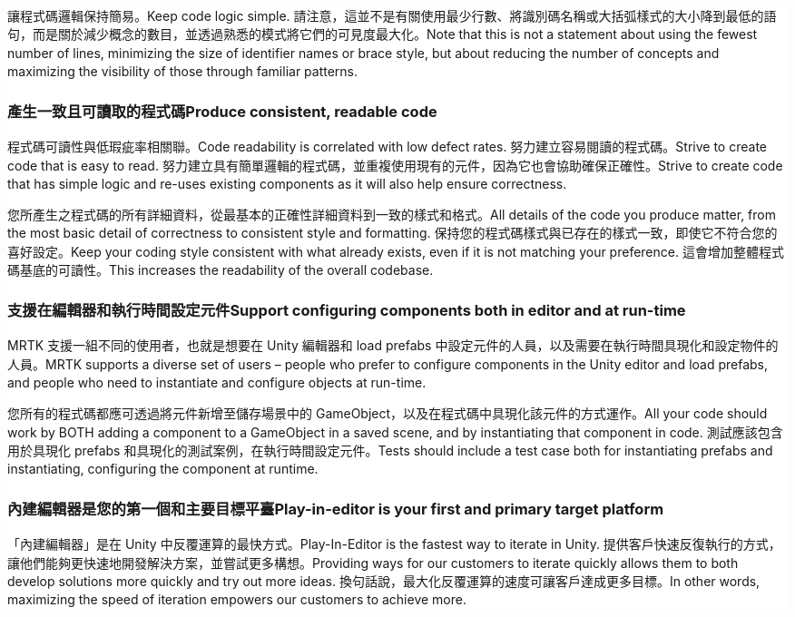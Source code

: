 <span data-ttu-id="e1943-114">讓程式碼邏輯保持簡易。</span><span class="sxs-lookup"><span data-stu-id="e1943-114">Keep code logic simple.</span></span> <span data-ttu-id="e1943-115">請注意，這並不是有關使用最少行數、將識別碼名稱或大括弧樣式的大小降到最低的語句，而是關於減少概念的數目，並透過熟悉的模式將它們的可見度最大化。</span><span class="sxs-lookup"><span data-stu-id="e1943-115">Note that this is not a statement about using the fewest number of lines, minimizing the size of identifier names or brace style, but about reducing the number of concepts and maximizing the visibility of those through familiar patterns.</span></span>

### <a name="produce-consistent-readable-code"></a><span data-ttu-id="e1943-116">產生一致且可讀取的程式碼</span><span class="sxs-lookup"><span data-stu-id="e1943-116">Produce consistent, readable code</span></span>

<span data-ttu-id="e1943-117">程式碼可讀性與低瑕疵率相關聯。</span><span class="sxs-lookup"><span data-stu-id="e1943-117">Code readability is correlated with low defect rates.</span></span> <span data-ttu-id="e1943-118">努力建立容易閱讀的程式碼。</span><span class="sxs-lookup"><span data-stu-id="e1943-118">Strive to create code that is easy to read.</span></span> <span data-ttu-id="e1943-119">努力建立具有簡單邏輯的程式碼，並重複使用現有的元件，因為它也會協助確保正確性。</span><span class="sxs-lookup"><span data-stu-id="e1943-119">Strive to create code that has simple logic and re-uses existing components as it will also help ensure correctness.</span></span>

<span data-ttu-id="e1943-120">您所產生之程式碼的所有詳細資料，從最基本的正確性詳細資料到一致的樣式和格式。</span><span class="sxs-lookup"><span data-stu-id="e1943-120">All details of the code you produce matter, from the most basic detail of correctness to consistent style and formatting.</span></span> <span data-ttu-id="e1943-121">保持您的程式碼樣式與已存在的樣式一致，即使它不符合您的喜好設定。</span><span class="sxs-lookup"><span data-stu-id="e1943-121">Keep your coding style consistent with what already exists, even if it is not matching your preference.</span></span> <span data-ttu-id="e1943-122">這會增加整體程式碼基底的可讀性。</span><span class="sxs-lookup"><span data-stu-id="e1943-122">This increases the readability of the overall codebase.</span></span>

### <a name="support-configuring-components-both-in-editor-and-at-run-time"></a><span data-ttu-id="e1943-123">支援在編輯器和執行時間設定元件</span><span class="sxs-lookup"><span data-stu-id="e1943-123">Support configuring components both in editor and at run-time</span></span>

<span data-ttu-id="e1943-124">MRTK 支援一組不同的使用者，也就是想要在 Unity 編輯器和 load prefabs 中設定元件的人員，以及需要在執行時間具現化和設定物件的人員。</span><span class="sxs-lookup"><span data-stu-id="e1943-124">MRTK supports a diverse set of users – people who prefer to configure components in the Unity editor and load prefabs, and people who need to instantiate and configure objects at run-time.</span></span>

<span data-ttu-id="e1943-125">您所有的程式碼都應可透過將元件新增至儲存場景中的 GameObject，以及在程式碼中具現化該元件的方式運作。</span><span class="sxs-lookup"><span data-stu-id="e1943-125">All your code should work by BOTH adding a component to a GameObject in a saved scene, and by instantiating that component in code.</span></span> <span data-ttu-id="e1943-126">測試應該包含用於具現化 prefabs 和具現化的測試案例，在執行時間設定元件。</span><span class="sxs-lookup"><span data-stu-id="e1943-126">Tests should include a test case both for instantiating prefabs and instantiating, configuring the component at runtime.</span></span>

### <a name="play-in-editor-is-your-first-and-primary-target-platform"></a><span data-ttu-id="e1943-127">內建編輯器是您的第一個和主要目標平臺</span><span class="sxs-lookup"><span data-stu-id="e1943-127">Play-in-editor is your first and primary target platform</span></span>

<span data-ttu-id="e1943-128">「內建編輯器」是在 Unity 中反覆運算的最快方式。</span><span class="sxs-lookup"><span data-stu-id="e1943-128">Play-In-Editor is the fastest way to iterate in Unity.</span></span> <span data-ttu-id="e1943-129">提供客戶快速反復執行的方式，讓他們能夠更快速地開發解決方案，並嘗試更多構想。</span><span class="sxs-lookup"><span data-stu-id="e1943-129">Providing ways for our customers to iterate quickly allows them to both develop solutions more quickly and try out more ideas.</span></span> <span data-ttu-id="e1943-130">換句話說，最大化反覆運算的速度可讓客戶達成更多目標。</span><span class="sxs-lookup"><span data-stu-id="e1943-130">In other words, maximizing the speed of iteration empowers our customers to achieve more.</span></span>
